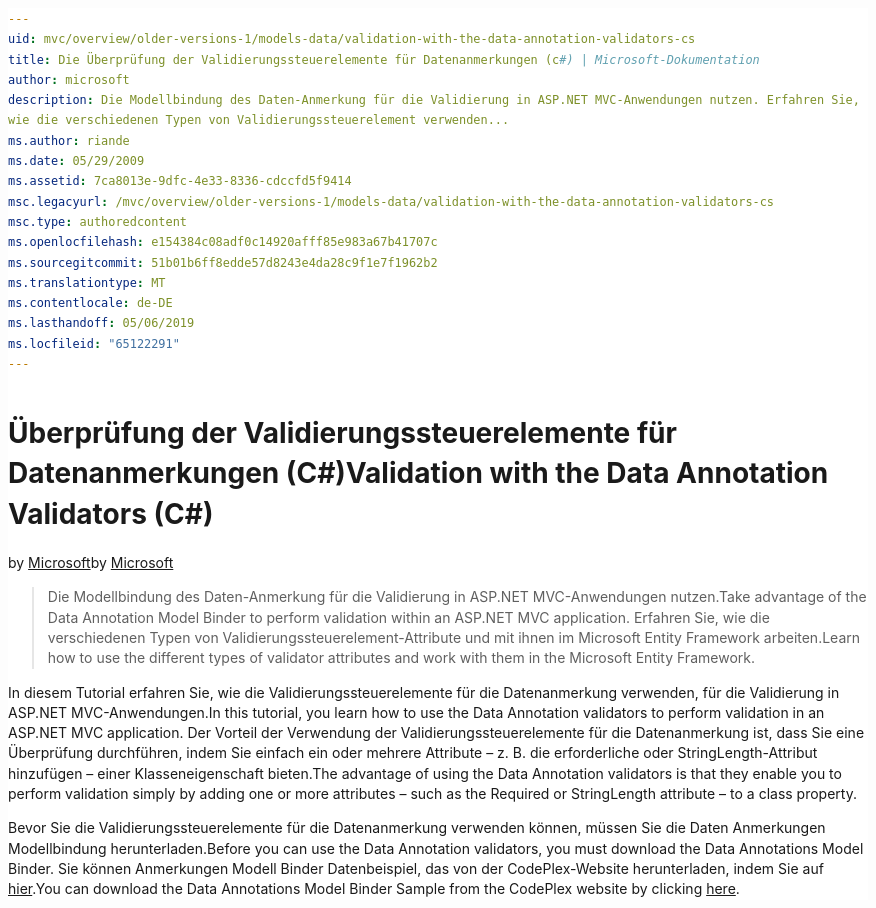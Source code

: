 ```yaml
---
uid: mvc/overview/older-versions-1/models-data/validation-with-the-data-annotation-validators-cs
title: Die Überprüfung der Validierungssteuerelemente für Datenanmerkungen (c#) | Microsoft-Dokumentation
author: microsoft
description: Die Modellbindung des Daten-Anmerkung für die Validierung in ASP.NET MVC-Anwendungen nutzen. Erfahren Sie, wie die verschiedenen Typen von Validierungssteuerelement verwenden...
ms.author: riande
ms.date: 05/29/2009
ms.assetid: 7ca8013e-9dfc-4e33-8336-cdccfd5f9414
msc.legacyurl: /mvc/overview/older-versions-1/models-data/validation-with-the-data-annotation-validators-cs
msc.type: authoredcontent
ms.openlocfilehash: e154384c08adf0c14920afff85e983a67b41707c
ms.sourcegitcommit: 51b01b6ff8edde57d8243e4da28c9f1e7f1962b2
ms.translationtype: MT
ms.contentlocale: de-DE
ms.lasthandoff: 05/06/2019
ms.locfileid: "65122291"
---
```

# <a name="validation-with-the-data-annotation-validators-c"></a><span data-ttu-id="c228f-104">Überprüfung der Validierungssteuerelemente für Datenanmerkungen (C#)</span><span class="sxs-lookup"><span data-stu-id="c228f-104">Validation with the Data Annotation Validators (C#)</span></span>

<span data-ttu-id="c228f-105">by [Microsoft](https://github.com/microsoft)</span><span class="sxs-lookup"><span data-stu-id="c228f-105">by [Microsoft](https://github.com/microsoft)</span></span>

> <span data-ttu-id="c228f-106">Die Modellbindung des Daten-Anmerkung für die Validierung in ASP.NET MVC-Anwendungen nutzen.</span><span class="sxs-lookup"><span data-stu-id="c228f-106">Take advantage of the Data Annotation Model Binder to perform validation within an ASP.NET MVC application.</span></span> <span data-ttu-id="c228f-107">Erfahren Sie, wie die verschiedenen Typen von Validierungssteuerelement-Attribute und mit ihnen im Microsoft Entity Framework arbeiten.</span><span class="sxs-lookup"><span data-stu-id="c228f-107">Learn how to use the different types of validator attributes and work with them in the Microsoft Entity Framework.</span></span>

<span data-ttu-id="c228f-108">In diesem Tutorial erfahren Sie, wie die Validierungssteuerelemente für die Datenanmerkung verwenden, für die Validierung in ASP.NET MVC-Anwendungen.</span><span class="sxs-lookup"><span data-stu-id="c228f-108">In this tutorial, you learn how to use the Data Annotation validators to perform validation in an ASP.NET MVC application.</span></span> <span data-ttu-id="c228f-109">Der Vorteil der Verwendung der Validierungssteuerelemente für die Datenanmerkung ist, dass Sie eine Überprüfung durchführen, indem Sie einfach ein oder mehrere Attribute – z. B. die erforderliche oder StringLength-Attribut hinzufügen – einer Klasseneigenschaft bieten.</span><span class="sxs-lookup"><span data-stu-id="c228f-109">The advantage of using the Data Annotation validators is that they enable you to perform validation simply by adding one or more attributes – such as the Required or StringLength attribute – to a class property.</span></span>

<span data-ttu-id="c228f-110">Bevor Sie die Validierungssteuerelemente für die Datenanmerkung verwenden können, müssen Sie die Daten Anmerkungen Modellbindung herunterladen.</span><span class="sxs-lookup"><span data-stu-id="c228f-110">Before you can use the Data Annotation validators, you must download the Data Annotations Model Binder.</span></span> <span data-ttu-id="c228f-111">Sie können Anmerkungen Modell Binder Datenbeispiel, das von der CodePlex-Website herunterladen, indem Sie auf [hier](http://aspnet.codeplex.com/Release/ProjectReleases.aspx?ReleaseId=24471).</span><span class="sxs-lookup"><span data-stu-id="c228f-111">You can download the Data Annotations Model Binder Sample from the CodePlex website by clicking [here](http://aspnet.codeplex.com/Release/ProjectReleases.aspx?ReleaseId=24471).</span></span>

